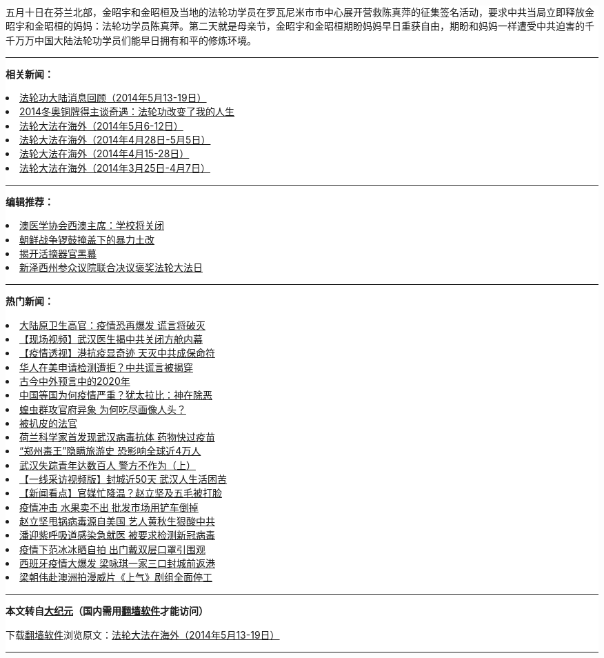 <p>五月十日在芬兰北部，金昭宇和金昭桓及当地的法轮功学员在罗瓦尼米市市中心展开营救陈真萍的征集签名活动，要求中共当局立即释放金昭宇和金昭桓的妈妈：法轮功学员陈真萍。第二天就是母亲节，金昭宇和金昭桓期盼妈妈早日重获自由，期盼和妈妈一样遭受中共迫害的千千万万中国大陆法轮功学员们能早日拥有和平的修炼环境。</p>

<hr>


<strong>相关新闻：</strong>
<li><a href="/gb/14/5/20/n4159378.md#1">法轮功大陆消息回顾（2014年5月13-19日）</a></li>
<li><a href="/gb/14/5/16/n4156754.md#1">2014冬奥铜牌得主谈奇遇：法轮功改变了我的人生</a></li>
<li><a href="/gb/14/5/13/n4154037.md#1">法轮大法在海外（2014年5月6-12日）</a></li>
<li><a href="/gb/14/5/8/n4149919.md#1">法轮大法在海外（2014年4月28日-5月5日）</a></li>
<li><a href="/gb/14/4/30/n4143919.md#1">法轮大法在海外（2014年4月15-28日）</a></li>
<li><a href="/gb/14/4/9/n4127674.md#1">法轮大法在海外（2014年3月25日-4月7日）</a></li>
<hr>


<strong>编辑推荐：</strong>
<li><a href="/gb/20/3/12/n11935263.md#1">澳医学协会西澳主席：学校将关闭</a></li>
<li><a href="/gb/18/6/17/n10491766.md#1" target="_blank">朝鲜战争锣鼓掩盖下的暴力土改</a></li><li><a href="/gb/10/4/19/n2881569.md?dfh#1" target="_blank">揭开活摘器官黑幕</a></li><li><a href="/gb/19/5/9/n11245885.md#1" target="_blank">新泽西州参众议院联合决议褒奖法轮大法日</a></li>
<hr>

<strong>热门新闻：</strong>
<li><a href="/gb/20/3/15/n11942229.md#1">大陆原卫生高官：疫情恐再爆发 谎言将破灭</a></li>
<li><a href="/gb/20/3/16/n11943071.md#1">【现场视频】武汉医生揭中共关闭方舱内幕</a></li>
<li><a href="/gb/20/3/15/n11942593.md#1">【疫情透视】港抗疫显奇迹 天灭中共成保命符</a></li>
<li><a href="/gb/20/3/15/n11942723.md#1">华人在美申请检测遭拒？中共谎言被揭穿</a></li>
<li><a href="/gb/20/2/18/n11877949.md#1">古今中外预言中的2020年</a></li>
<li><a href="/gb/20/3/9/n11926997.md#1">中国等国为何疫情严重？犹太拉比：神在除恶</a></li>
<li><a href="/gb/20/2/29/n11905232.md#1">蝗虫群攻官府异象 为何吃尽画像人头？</a></li>
<li><a href="/gb/20/3/9/n11925830.md#1">被扒皮的法官</a></li>
<li><a href="/gb/20/3/14/n11940920.md#1">荷兰科学家首发现武汉病毒抗体 药物快过疫苗</a></li>
<li><a href="/gb/20/3/14/n11940024.md#1">“郑州毒王”隐瞒旅游史 恐影响全球近4万人</a></li>
<li><a href="/gb/20/3/14/n11939304.md#1">武汉失踪青年达数百人 警方不作为（上）</a></li>
<li><a href="/gb/20/3/15/n11941216.md#1">【一线采访视频版】封城近50天 武汉人生活困苦</a></li>
<li><a href="/gb/20/3/16/n11945071.md#1">【新闻看点】官媒忙降温？赵立坚及五毛被打脸</a></li>
<li><a href="/gb/20/3/16/n11945316.md#1">疫情冲击 水果卖不出 批发市场用铲车倒掉</a></li>
<li><a href="/gb/20/3/15/n11942589.md#1">赵立坚甩锅病毒源自美国 艺人黄秋生狠酸中共</a></li>
<li><a href="/gb/20/3/15/n11942781.md#1">潘迎紫呼吸道感染急就医 被要求检测新冠病毒</a></li>
<li><a href="/gb/20/3/13/n11938952.md#1">疫情下范冰冰晒自拍 出门戴双层口罩引围观</a></li>
<li><a href="/gb/20/3/15/n11942415.md#1">西班牙疫情大爆发 梁咏琪一家三口封城前返港</a></li>
<li><a href="/gb/20/3/13/n11938685.md#1">梁朝伟赴澳洲拍漫威片《上气》剧组全面停工</a></li>
<hr>

<strong>本文转自<a href="https://www.epochtimes.com">大纪元</a>（国内需用<a href="https://github.com/bannedbook/fanqiang/wiki">翻墙软件</a>才能访问）</strong><p>下载<a href="https://github.com/bannedbook/fanqiang/wiki">翻墙软件</a>浏览原文：<a href="https://www.epochtimes.com/gb/14/5/20/n4159542.htm">法轮大法在海外（2014年5月13-19日）</a></p><hr>

